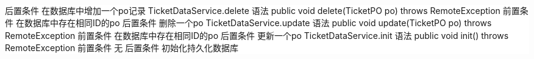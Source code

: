    </tr>
   <tr height="26" style='height:15.60pt;'>
    <td x:str>后置条件</td>
    <td class="xl65" colspan="7" style='border-right:none;border-bottom:none;' x:str>在数据库中增加一个po记录</td>
    <td colspan="5" style='mso-ignore:colspan;'></td>
   </tr>
   <tr height="26" style='height:15.60pt;'>
    <td class="xl65" height="78.00" colspan="3" rowspan="3" style='height:46.80pt;border-right:none;border-bottom:none;' x:str>TicketDataService.delete</td>
    <td x:str>语法</td>
    <td class="xl65" colspan="7" style='border-right:none;border-bottom:none;' x:str>public void delete(TicketPO po) throws RemoteException</td>
    <td colspan="5" style='mso-ignore:colspan;'></td>
   </tr>
   <tr height="26" style='height:15.60pt;'>
    <td x:str>前置条件</td>
    <td class="xl65" colspan="7" style='border-right:none;border-bottom:none;' x:str>在数据库中存在相同ID的po</td>
    <td colspan="5" style='mso-ignore:colspan;'></td>
   </tr>
   <tr height="26" style='height:15.60pt;'>
    <td x:str>后置条件</td>
    <td class="xl65" colspan="7" style='border-right:none;border-bottom:none;' x:str>删除一个po</td>
    <td colspan="5" style='mso-ignore:colspan;'></td>
   </tr>
   <tr height="26" style='height:15.60pt;'>
    <td class="xl65" height="78.00" colspan="3" rowspan="3" style='height:46.80pt;border-right:none;border-bottom:none;' x:str>TicketDataService.update</td>
    <td x:str>语法</td>
    <td class="xl65" colspan="7" style='border-right:none;border-bottom:none;' x:str>public void update(TicketPO po) throws RemoteException</td>
    <td colspan="5" style='mso-ignore:colspan;'></td>
   </tr>
   <tr height="26" style='height:15.60pt;'>
    <td x:str>前置条件</td>
    <td class="xl65" colspan="7" style='border-right:none;border-bottom:none;' x:str>在数据库中存在相同ID的po</td>
    <td colspan="5" style='mso-ignore:colspan;'></td>
   </tr>
   <tr height="26" style='height:15.60pt;'>
    <td x:str>后置条件</td>
    <td class="xl65" colspan="7" style='border-right:none;border-bottom:none;' x:str>更新一个po</td>
    <td colspan="5" style='mso-ignore:colspan;'></td>
   </tr>
   <tr height="26" style='height:15.60pt;'>
    <td class="xl65" height="78.00" colspan="3" rowspan="3" style='height:46.80pt;border-right:none;border-bottom:none;' x:str>TicketDataService.init</td>
    <td x:str>语法</td>
    <td class="xl65" colspan="7" style='border-right:none;border-bottom:none;' x:str>public void init() throws RemoteException</td>
    <td colspan="5" style='mso-ignore:colspan;'></td>
   </tr>
   <tr height="26" style='height:15.60pt;'>
    <td x:str>前置条件</td>
    <td class="xl65" colspan="7" style='border-right:none;border-bottom:none;' x:str>无</td>
    <td colspan="5" style='mso-ignore:colspan;'></td>
   </tr>
   <tr height="26" style='height:15.60pt;'>
    <td x:str>后置条件</td>
    <td class="xl65" colspan="7" style='border-right:none;border-bottom:none;' x:str>初始化持久化数据库</td>
    <td colspan="5" style='mso-ignore:colspan;'></td>
   </tr>
   <tr height="26" style='height:15.60pt;'>
